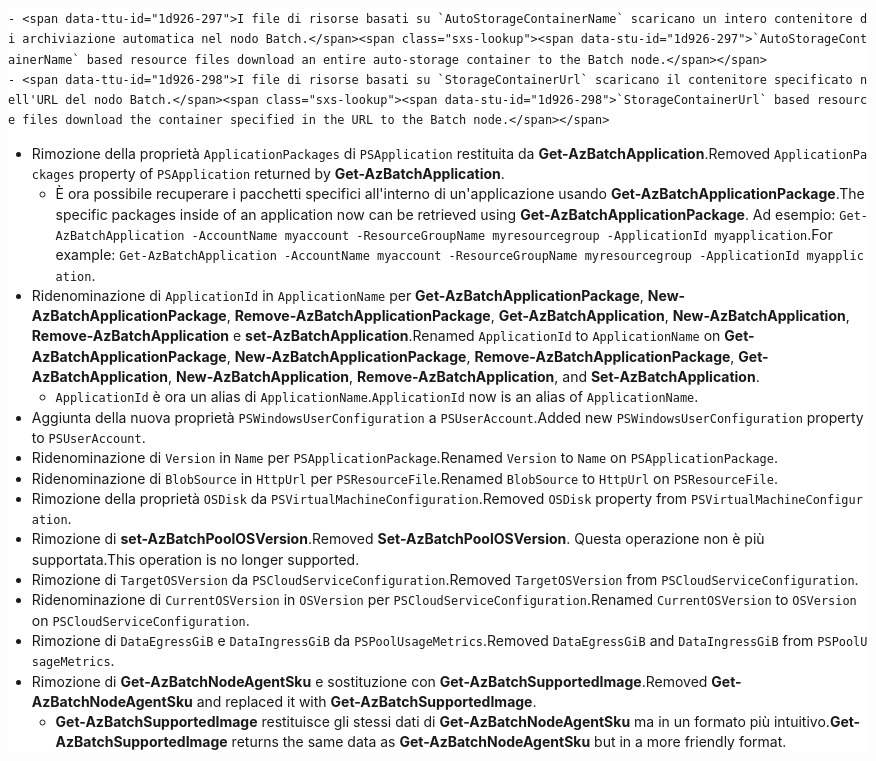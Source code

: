     - <span data-ttu-id="1d926-297">I file di risorse basati su `AutoStorageContainerName` scaricano un intero contenitore di archiviazione automatica nel nodo Batch.</span><span class="sxs-lookup"><span data-stu-id="1d926-297">`AutoStorageContainerName` based resource files download an entire auto-storage container to the Batch node.</span></span>
    - <span data-ttu-id="1d926-298">I file di risorse basati su `StorageContainerUrl` scaricano il contenitore specificato nell'URL del nodo Batch.</span><span class="sxs-lookup"><span data-stu-id="1d926-298">`StorageContainerUrl` based resource files download the container specified in the URL to the Batch node.</span></span>
* <span data-ttu-id="1d926-299">Rimozione della proprietà `ApplicationPackages` di `PSApplication` restituita da **Get-AzBatchApplication**.</span><span class="sxs-lookup"><span data-stu-id="1d926-299">Removed `ApplicationPackages` property of `PSApplication` returned by **Get-AzBatchApplication**.</span></span>
  - <span data-ttu-id="1d926-300">È ora possibile recuperare i pacchetti specifici all'interno di un'applicazione usando **Get-AzBatchApplicationPackage**.</span><span class="sxs-lookup"><span data-stu-id="1d926-300">The specific packages inside of an application now can be retrieved using **Get-AzBatchApplicationPackage**.</span></span> <span data-ttu-id="1d926-301">Ad esempio: `Get-AzBatchApplication -AccountName myaccount -ResourceGroupName myresourcegroup -ApplicationId myapplication`.</span><span class="sxs-lookup"><span data-stu-id="1d926-301">For example: `Get-AzBatchApplication -AccountName myaccount -ResourceGroupName myresourcegroup -ApplicationId myapplication`.</span></span>
* <span data-ttu-id="1d926-302">Ridenominazione di `ApplicationId` in `ApplicationName` per **Get-AzBatchApplicationPackage**, **New-AzBatchApplicationPackage**, **Remove-AzBatchApplicationPackage**, **Get-AzBatchApplication**, **New-AzBatchApplication**, **Remove-AzBatchApplication** e **set-AzBatchApplication**.</span><span class="sxs-lookup"><span data-stu-id="1d926-302">Renamed `ApplicationId` to `ApplicationName` on **Get-AzBatchApplicationPackage**, **New-AzBatchApplicationPackage**, **Remove-AzBatchApplicationPackage**, **Get-AzBatchApplication**, **New-AzBatchApplication**, **Remove-AzBatchApplication**, and **Set-AzBatchApplication**.</span></span>
  - <span data-ttu-id="1d926-303">`ApplicationId` è ora un alias di `ApplicationName`.</span><span class="sxs-lookup"><span data-stu-id="1d926-303">`ApplicationId` now is an alias of `ApplicationName`.</span></span>
* <span data-ttu-id="1d926-304">Aggiunta della nuova proprietà `PSWindowsUserConfiguration` a `PSUserAccount`.</span><span class="sxs-lookup"><span data-stu-id="1d926-304">Added new `PSWindowsUserConfiguration` property to `PSUserAccount`.</span></span>
* <span data-ttu-id="1d926-305">Ridenominazione di `Version` in `Name` per `PSApplicationPackage`.</span><span class="sxs-lookup"><span data-stu-id="1d926-305">Renamed `Version` to `Name` on `PSApplicationPackage`.</span></span>
* <span data-ttu-id="1d926-306">Ridenominazione di `BlobSource` in `HttpUrl` per `PSResourceFile`.</span><span class="sxs-lookup"><span data-stu-id="1d926-306">Renamed `BlobSource` to `HttpUrl` on `PSResourceFile`.</span></span>
* <span data-ttu-id="1d926-307">Rimozione della proprietà `OSDisk` da `PSVirtualMachineConfiguration`.</span><span class="sxs-lookup"><span data-stu-id="1d926-307">Removed `OSDisk` property from `PSVirtualMachineConfiguration`.</span></span>
* <span data-ttu-id="1d926-308">Rimozione di **set-AzBatchPoolOSVersion**.</span><span class="sxs-lookup"><span data-stu-id="1d926-308">Removed **Set-AzBatchPoolOSVersion**.</span></span> <span data-ttu-id="1d926-309">Questa operazione non è più supportata.</span><span class="sxs-lookup"><span data-stu-id="1d926-309">This operation is no longer supported.</span></span>
* <span data-ttu-id="1d926-310">Rimozione di `TargetOSVersion` da `PSCloudServiceConfiguration`.</span><span class="sxs-lookup"><span data-stu-id="1d926-310">Removed `TargetOSVersion` from `PSCloudServiceConfiguration`.</span></span>
* <span data-ttu-id="1d926-311">Ridenominazione di `CurrentOSVersion` in `OSVersion` per `PSCloudServiceConfiguration`.</span><span class="sxs-lookup"><span data-stu-id="1d926-311">Renamed `CurrentOSVersion` to `OSVersion` on `PSCloudServiceConfiguration`.</span></span>
* <span data-ttu-id="1d926-312">Rimozione di `DataEgressGiB` e `DataIngressGiB` da `PSPoolUsageMetrics`.</span><span class="sxs-lookup"><span data-stu-id="1d926-312">Removed `DataEgressGiB` and `DataIngressGiB` from `PSPoolUsageMetrics`.</span></span>
* <span data-ttu-id="1d926-313">Rimozione di **Get-AzBatchNodeAgentSku** e sostituzione con **Get-AzBatchSupportedImage**.</span><span class="sxs-lookup"><span data-stu-id="1d926-313">Removed **Get-AzBatchNodeAgentSku** and replaced it with  **Get-AzBatchSupportedImage**.</span></span> 
  - <span data-ttu-id="1d926-314">**Get-AzBatchSupportedImage** restituisce gli stessi dati di **Get-AzBatchNodeAgentSku** ma in un formato più intuitivo.</span><span class="sxs-lookup"><span data-stu-id="1d926-314">**Get-AzBatchSupportedImage** returns the same data as **Get-AzBatchNodeAgentSku** but in a more friendly format.</span></span>